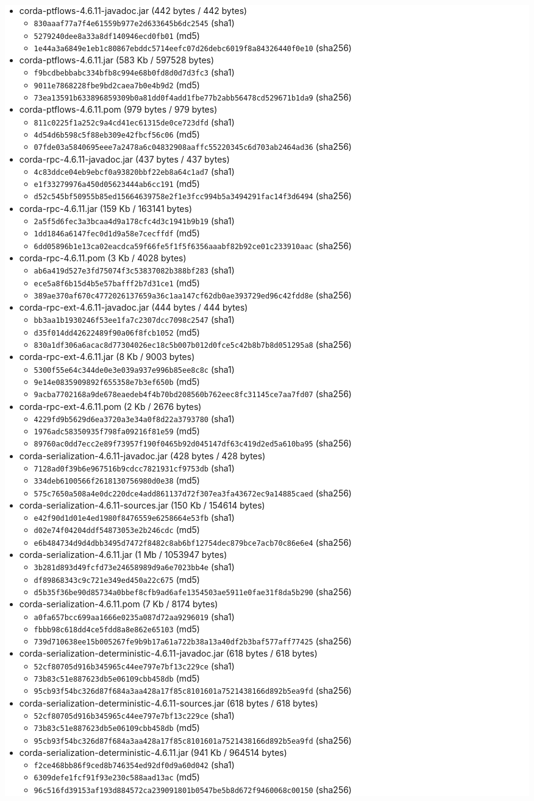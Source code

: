* corda-ptflows-4.6.11-javadoc.jar (442 bytes / 442 bytes)
  * `830aaaf77a7f4e61559b977e2d633645b6dc2545` (sha1)
  * `5279240dee8a33a8df140946ecd0fb01` (md5)
  * `1e44a3a6849e1eb1c80867ebddc5714eefc07d26debc6019f8a84326440f0e10` (sha256)
* corda-ptflows-4.6.11.jar (583 Kb / 597528 bytes)
  * `f9bcdbebbabc334bfb8c994e68b0fd8d0d7d3fc3` (sha1)
  * `9011e7868228fbe9bd2caea7b0e4b9d2` (md5)
  * `73ea13591b633896859309b0a81dd0f4add1fbe77b2abb56478cd529671b1da9` (sha256)
* corda-ptflows-4.6.11.pom (979 bytes / 979 bytes)
  * `811c0225f1a252c9a4cd41ec61315de0ce723dfd` (sha1)
  * `4d54d6b598c5f88eb309e42fbcf56c06` (md5)
  * `07fde03a5840695eee7a2478a6c04832908aaffc55220345c6d703ab2464ad36` (sha256)
* corda-rpc-4.6.11-javadoc.jar (437 bytes / 437 bytes)
  * `4c83ddce04eb9ebcf0a93820bbf22eb8a64c1ad7` (sha1)
  * `e1f33279976a450d05623444ab6cc191` (md5)
  * `d52c545bf50955b85ed15664639758e2f1e3fcc994b5a3494291fac14f3d6494` (sha256)
* corda-rpc-4.6.11.jar (159 Kb / 163141 bytes)
  * `2a5f5d6fec3a3bcaa4d9a178cfc4d3c1941b9b19` (sha1)
  * `1dd1846a6147fec0d1d9a58e7cecffdf` (md5)
  * `6dd05896b1e13ca02eacdca59f66fe5f1f5f6356aaabf82b92ce01c233910aac` (sha256)
* corda-rpc-4.6.11.pom (3 Kb / 4028 bytes)
  * `ab6a419d527e3fd75074f3c53837082b388bf283` (sha1)
  * `ece5a8f6b15d4b5e57bafff2b7d31ce1` (md5)
  * `389ae370af670c4772026137659a36c1aa147cf62db0ae393729ed96c42fdd8e` (sha256)
* corda-rpc-ext-4.6.11-javadoc.jar (444 bytes / 444 bytes)
  * `bb3aa1b1930246f53ee1fa7c2307dcc7098c2547` (sha1)
  * `d35f014dd42622489f90a06f8fcb1052` (md5)
  * `830a1df306a6acac8d77304026ec18c5b007b012d0fce5c42b8b7b8d051295a8` (sha256)
* corda-rpc-ext-4.6.11.jar (8 Kb / 9003 bytes)
  * `5300f55e64c344de0e3e039a937e996b85ee8c8c` (sha1)
  * `9e14e0835909892f655358e7b3ef650b` (md5)
  * `9acba7702168a9de678eaedeb4f4b70bd208560b762eec8fc31145ce7aa7fd07` (sha256)
* corda-rpc-ext-4.6.11.pom (2 Kb / 2676 bytes)
  * `4229fd9b5629d6ea3720a3e34a0f8d22a3793780` (sha1)
  * `1976adc58350935f798fa09216f81e59` (md5)
  * `89760ac0dd7ecc2e89f73957f190f0465b92d045147df63c419d2ed5a610ba95` (sha256)
* corda-serialization-4.6.11-javadoc.jar (428 bytes / 428 bytes)
  * `7128ad0f39b6e967516b9cdcc7821931cf9753db` (sha1)
  * `334deb6100566f2618130756980d0e38` (md5)
  * `575c7650a508a4e0dc220dce4add861137d72f307ea3fa43672ec9a14885caed` (sha256)
* corda-serialization-4.6.11-sources.jar (150 Kb / 154614 bytes)
  * `e42f90d1d01e4ed1980f8476559e6258664e53fb` (sha1)
  * `d02e74f04204ddf54873053e2b246cdc` (md5)
  * `e6b484734d9d4dbb3495d7472f8482c8ab6bf12754dec879bce7acb70c86e6e4` (sha256)
* corda-serialization-4.6.11.jar (1 Mb / 1053947 bytes)
  * `3b281d893d49fcfd73e24658989d9a6e7023bb4e` (sha1)
  * `df89868343c9c721e349ed450a22c675` (md5)
  * `d5b35f36be90d85734a0bbef8cfb9ad6afe1354503ae5911e0fae31f8da5b290` (sha256)
* corda-serialization-4.6.11.pom (7 Kb / 8174 bytes)
  * `a0fa657bcc699aa1666e0235a087d72aa9296019` (sha1)
  * `fbbb98c618dd4ce5fdd8a8e862e65103` (md5)
  * `739d710638ee15b005267fe9b9b17a61a722b38a13a40df2b3baf577aff77425` (sha256)
* corda-serialization-deterministic-4.6.11-javadoc.jar (618 bytes / 618 bytes)
  * `52cf80705d916b345965c44ee797e7bf13c229ce` (sha1)
  * `73b83c51e887623db5e06109cbb458db` (md5)
  * `95cb93f54bc326d87f684a3aa428a17f85c8101601a7521438166d892b5ea9fd` (sha256)
* corda-serialization-deterministic-4.6.11-sources.jar (618 bytes / 618 bytes)
  * `52cf80705d916b345965c44ee797e7bf13c229ce` (sha1)
  * `73b83c51e887623db5e06109cbb458db` (md5)
  * `95cb93f54bc326d87f684a3aa428a17f85c8101601a7521438166d892b5ea9fd` (sha256)
* corda-serialization-deterministic-4.6.11.jar (941 Kb / 964514 bytes)
  * `f2ce468bb86f9ced8b746354ed92df0d9a60d042` (sha1)
  * `6309defe1fcf91f93e230c588aad13ac` (md5)
  * `96c516fd39153af193d884572ca239091801b0547be5b8d672f9460068c00150` (sha256)